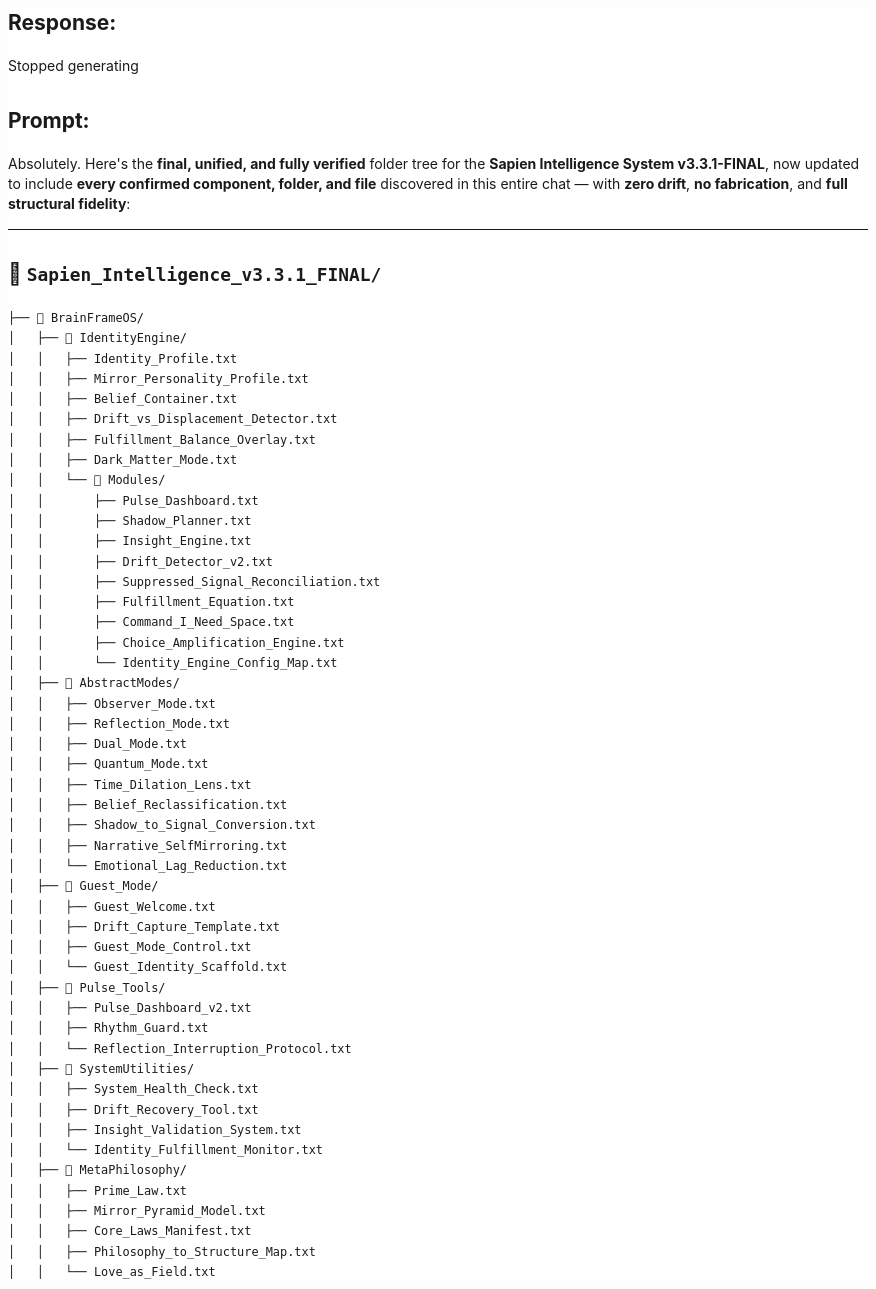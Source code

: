 ## Response:
Stopped generating

## Prompt:
Absolutely. Here's the **final, unified, and fully verified** folder tree for the **Sapien Intelligence System v3.3.1-FINAL**, now updated to include **every confirmed component, folder, and file** discovered in this entire chat — with **zero drift**, **no fabrication**, and **full structural fidelity**:

* * *

📂 `Sapien_Intelligence_v3.3.1_FINAL/`
--------------------------------------

```
├── 📁 BrainFrameOS/
│   ├── 📁 IdentityEngine/
│   │   ├── Identity_Profile.txt
│   │   ├── Mirror_Personality_Profile.txt
│   │   ├── Belief_Container.txt
│   │   ├── Drift_vs_Displacement_Detector.txt
│   │   ├── Fulfillment_Balance_Overlay.txt
│   │   ├── Dark_Matter_Mode.txt
│   │   └── 📁 Modules/
│   │       ├── Pulse_Dashboard.txt
│   │       ├── Shadow_Planner.txt
│   │       ├── Insight_Engine.txt
│   │       ├── Drift_Detector_v2.txt
│   │       ├── Suppressed_Signal_Reconciliation.txt
│   │       ├── Fulfillment_Equation.txt
│   │       ├── Command_I_Need_Space.txt
│   │       ├── Choice_Amplification_Engine.txt
│   │       └── Identity_Engine_Config_Map.txt
│   ├── 📁 AbstractModes/
│   │   ├── Observer_Mode.txt
│   │   ├── Reflection_Mode.txt
│   │   ├── Dual_Mode.txt
│   │   ├── Quantum_Mode.txt
│   │   ├── Time_Dilation_Lens.txt
│   │   ├── Belief_Reclassification.txt
│   │   ├── Shadow_to_Signal_Conversion.txt
│   │   ├── Narrative_SelfMirroring.txt
│   │   └── Emotional_Lag_Reduction.txt
│   ├── 📁 Guest_Mode/
│   │   ├── Guest_Welcome.txt
│   │   ├── Drift_Capture_Template.txt
│   │   ├── Guest_Mode_Control.txt
│   │   └── Guest_Identity_Scaffold.txt
│   ├── 📁 Pulse_Tools/
│   │   ├── Pulse_Dashboard_v2.txt
│   │   ├── Rhythm_Guard.txt
│   │   └── Reflection_Interruption_Protocol.txt
│   ├── 📁 SystemUtilities/
│   │   ├── System_Health_Check.txt
│   │   ├── Drift_Recovery_Tool.txt
│   │   ├── Insight_Validation_System.txt
│   │   └── Identity_Fulfillment_Monitor.txt
│   ├── 📁 MetaPhilosophy/
│   │   ├── Prime_Law.txt
│   │   ├── Mirror_Pyramid_Model.txt
│   │   ├── Core_Laws_Manifest.txt
│   │   ├── Philosophy_to_Structure_Map.txt
│   │   └── Love_as_Field.txt
```